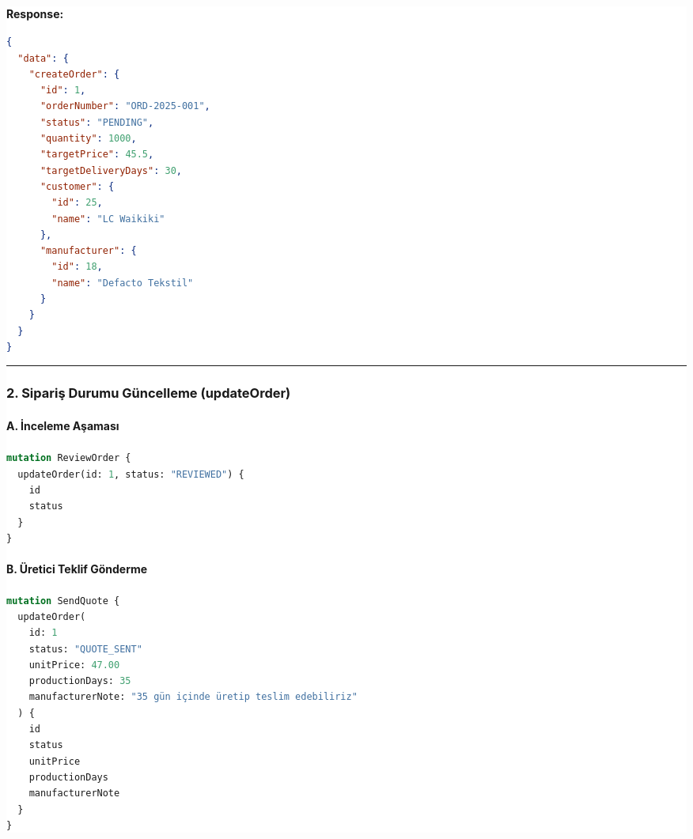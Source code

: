 **Response:**

```json
{
  "data": {
    "createOrder": {
      "id": 1,
      "orderNumber": "ORD-2025-001",
      "status": "PENDING",
      "quantity": 1000,
      "targetPrice": 45.5,
      "targetDeliveryDays": 30,
      "customer": {
        "id": 25,
        "name": "LC Waikiki"
      },
      "manufacturer": {
        "id": 18,
        "name": "Defacto Tekstil"
      }
    }
  }
}
```

---

### 2. Sipariş Durumu Güncelleme (updateOrder)

#### A. İnceleme Aşaması

```graphql
mutation ReviewOrder {
  updateOrder(id: 1, status: "REVIEWED") {
    id
    status
  }
}
```

#### B. Üretici Teklif Gönderme

```graphql
mutation SendQuote {
  updateOrder(
    id: 1
    status: "QUOTE_SENT"
    unitPrice: 47.00
    productionDays: 35
    manufacturerNote: "35 gün içinde üretip teslim edebiliriz"
  ) {
    id
    status
    unitPrice
    productionDays
    manufacturerNote
  }
}
```
